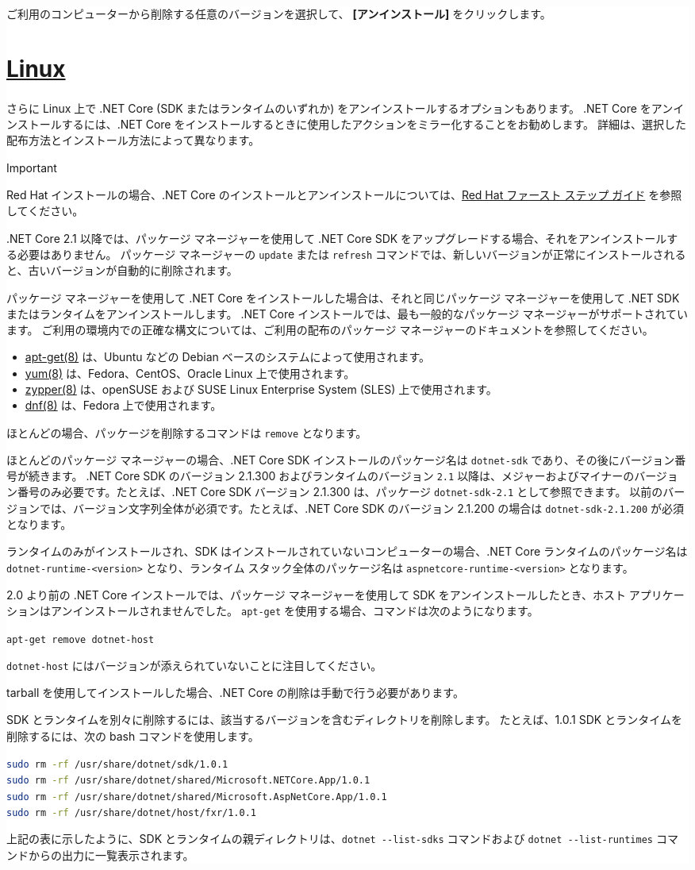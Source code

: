 ご利用のコンピューターから削除する任意のバージョンを選択して、 **[アンインストール]** をクリックします。

# <a name="linuxtablinux"></a>[Linux](#tab/linux)

さらに Linux 上で .NET Core (SDK またはランタイムのいずれか) をアンインストールするオプションもあります。 .NET Core をアンインストールするには、.NET Core をインストールするときに使用したアクションをミラー化することをお勧めします。 詳細は、選択した配布方法とインストール方法によって異なります。

> [!IMPORTANT]
> Red Hat インストールの場合、.NET Core のインストールとアンインストールについては、[Red Hat ファースト ステップ ガイド](https://access.redhat.com/documentation/en-us/net_core/2.0/html/getting_started_guide/gs_install_dotnet#install_register_rehel) を参照してください。

.NET Core 2.1 以降では、パッケージ マネージャーを使用して .NET Core SDK をアップグレードする場合、それをアンインストールする必要はありません。 パッケージ マネージャーの `update` または `refresh` コマンドでは、新しいバージョンが正常にインストールされると、古いバージョンが自動的に削除されます。

パッケージ マネージャーを使用して .NET Core をインストールした場合は、それと同じパッケージ マネージャーを使用して .NET SDK またはランタイムをアンインストールします。 .NET Core インストールでは、最も一般的なパッケージ マネージャーがサポートされています。 ご利用の環境内での正確な構文については、ご利用の配布のパッケージ マネージャーのドキュメントを参照してください。

- [apt-get(8)](https://linux.die.net/man/8/apt-get) は、Ubuntu などの Debian ベースのシステムによって使用されます。
- [yum(8)](https://linux.die.net/man/8/yum) は、Fedora、CentOS、Oracle Linux 上で使用されます。
- [zypper(8)](https://en.opensuse.org/SDB:Zypper_manual_(plain)) は、openSUSE および SUSE Linux Enterprise System (SLES) 上で使用されます。
- [dnf(8)](https://dnf.readthedocs.io/en/latest/command_ref.html) は、Fedora 上で使用されます。

ほとんどの場合、パッケージを削除するコマンドは `remove` となります。

ほとんどのパッケージ マネージャーの場合、.NET Core SDK インストールのパッケージ名は `dotnet-sdk` であり、その後にバージョン番号が続きます。 .NET Core SDK のバージョン 2.1.300 およびランタイムのバージョン `2.1` 以降は、メジャーおよびマイナーのバージョン番号のみ必要です。たとえば、.NET Core SDK バージョン 2.1.300 は、パッケージ `dotnet-sdk-2.1` として参照できます。 以前のバージョンでは、バージョン文字列全体が必須です。たとえば、.NET Core SDK のバージョン 2.1.200 の場合は `dotnet-sdk-2.1.200` が必須となります。

ランタイムのみがインストールされ、SDK はインストールされていないコンピューターの場合、.NET Core ランタイムのパッケージ名は `dotnet-runtime-<version>` となり、ランタイム スタック全体のパッケージ名は `aspnetcore-runtime-<version>` となります。

2\.0 より前の .NET Core インストールでは、パッケージ マネージャーを使用して SDK をアンインストールしたとき、ホスト アプリケーションはアンインストールされませんでした。 `apt-get` を使用する場合、コマンドは次のようになります。

```bash
apt-get remove dotnet-host
```

`dotnet-host` にはバージョンが添えられていないことに注目してください。

tarball を使用してインストールした場合、.NET Core の削除は手動で行う必要があります。

SDK とランタイムを別々に削除するには、該当するバージョンを含むディレクトリを削除します。 たとえば、1.0.1 SDK とランタイムを削除するには、次の bash コマンドを使用します。

```bash
sudo rm -rf /usr/share/dotnet/sdk/1.0.1
sudo rm -rf /usr/share/dotnet/shared/Microsoft.NETCore.App/1.0.1
sudo rm -rf /usr/share/dotnet/shared/Microsoft.AspNetCore.App/1.0.1
sudo rm -rf /usr/share/dotnet/host/fxr/1.0.1
```

上記の表に示したように、SDK とランタイムの親ディレクトリは、`dotnet --list-sdks` コマンドおよび `dotnet --list-runtimes` コマンドからの出力に一覧表示されます。
